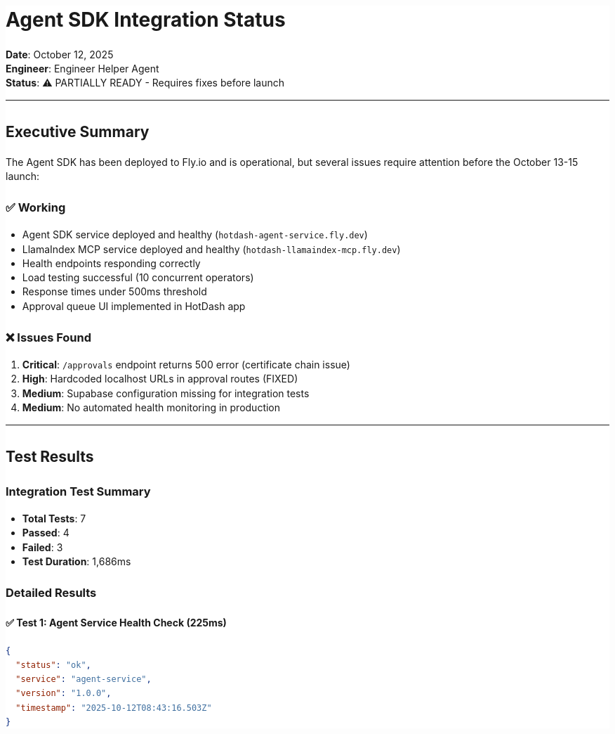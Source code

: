 # Agent SDK Integration Status

**Date**: October 12, 2025  
**Engineer**: Engineer Helper Agent  
**Status**: ⚠️ PARTIALLY READY - Requires fixes before launch

---

## Executive Summary

The Agent SDK has been deployed to Fly.io and is operational, but several issues require attention before the October 13-15 launch:

### ✅ Working
- Agent SDK service deployed and healthy (`hotdash-agent-service.fly.dev`)
- LlamaIndex MCP service deployed and healthy (`hotdash-llamaindex-mcp.fly.dev`)
- Health endpoints responding correctly
- Load testing successful (10 concurrent operators)
- Response times under 500ms threshold
- Approval queue UI implemented in HotDash app

### ❌ Issues Found
1. **Critical**: `/approvals` endpoint returns 500 error (certificate chain issue)
2. **High**: Hardcoded localhost URLs in approval routes (FIXED)
3. **Medium**: Supabase configuration missing for integration tests
4. **Medium**: No automated health monitoring in production

---

## Test Results

### Integration Test Summary
- **Total Tests**: 7
- **Passed**: 4
- **Failed**: 3
- **Test Duration**: 1,686ms

### Detailed Results

#### ✅ Test 1: Agent Service Health Check (225ms)
```json
{
  "status": "ok",
  "service": "agent-service",
  "version": "1.0.0",
  "timestamp": "2025-10-12T08:43:16.503Z"
}
```

